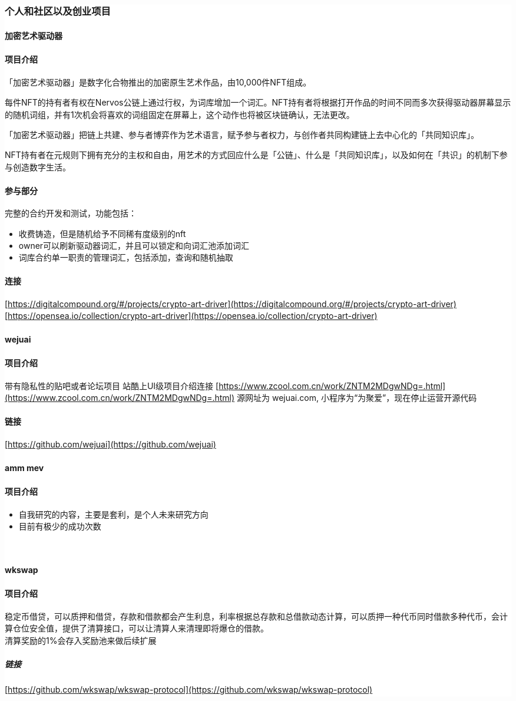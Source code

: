 
### 个人和社区以及创业项目

#### 加密艺术驱动器
#### 项目介绍
「加密艺术驱动器」是数字化合物推出的加密原生艺术作品，由10,000件NFT组成。

每件NFT的持有者有权在Nervos公链上通过行权，为词库增加一个词汇。NFT持有者将根据打开作品的时间不同而多次获得驱动器屏幕显示的随机词组，并有1次机会将喜欢的词组固定在屏幕上，这个动作也将被区块链确认，无法更改。

「加密艺术驱动器」把链上共建、参与者博弈作为艺术语言，赋予参与者权力，与创作者共同构建链上去中心化的「共同知识库」。

NFT持有者在元规则下拥有充分的主权和自由，用艺术的方式回应什么是「公链」、什么是「共同知识库」，以及如何在「共识」的机制下参与创造数字生活。
#### 参与部分
完整的合约开发和测试，功能包括：
- 收费铸造，但是随机给予不同稀有度级别的nft
- owner可以刷新驱动器词汇，并且可以锁定和向词汇池添加词汇
- 词库合约单一职责的管理词汇，包括添加，查询和随机抽取

#### 连接
[https://digitalcompound.org/#/projects/crypto-art-driver](https://digitalcompound.org/#/projects/crypto-art-driver)
[https://opensea.io/collection/crypto-art-driver](https://opensea.io/collection/crypto-art-driver)
<br>

#### wejuai
#### 项目介绍
带有隐私性的贴吧或者论坛项目
站酷上UI级项目介绍连接 [https://www.zcool.com.cn/work/ZNTM2MDgwNDg=.html](https://www.zcool.com.cn/work/ZNTM2MDgwNDg=.html)
源网址为 wejuai.com, 小程序为“为聚爱”，现在停止运营开源代码
#### 链接
[https://github.com/wejuai](https://github.com/wejuai)
<br>


#### amm mev
#### 项目介绍
- 自我研究的内容，主要是套利，是个人未来研究方向
- 目前有极少的成功次数

<br>

#### wkswap
#### 项目介绍
稳定币借贷，可以质押和借贷，存款和借款都会产生利息，利率根据总存款和总借款动态计算，可以质押一种代币同时借款多种代币，会计算仓位安全值，提供了清算接口，可以让清算人来清理即将爆仓的借款。<br>
清算奖励的1%会存入奖励池来做后续扩展

##### 链接
[https://github.com/wkswap/wkswap-protocol](https://github.com/wkswap/wkswap-protocol)
<br>
